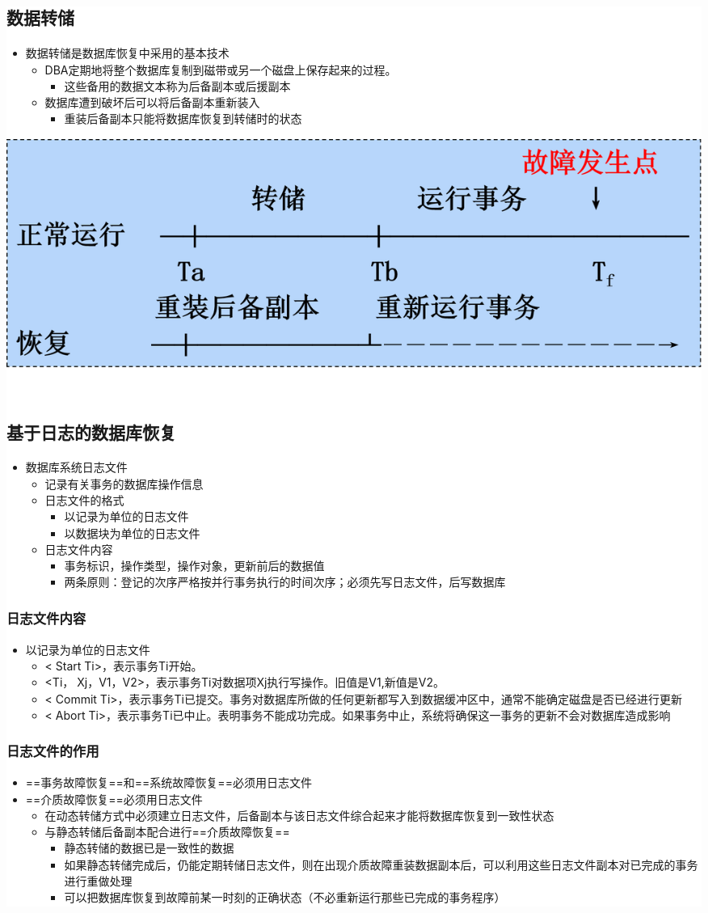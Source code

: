 ## 数据转储

- 数据转储是数据库恢复中采用的基本技术
  - DBA定期地将整个数据库复制到磁带或另一个磁盘上保存起来的过程。
    - 这些备用的数据文本称为后备副本或后援副本
  - 数据库遭到破坏后可以将后备副本重新装入
    - 重装后备副本只能将数据库恢复到转储时的状态

![image-20230615121947169](snippet.assets/image-20230615121947169.png)

## 基于日志的数据库恢复

- 数据库系统日志文件
  - 记录有关事务的数据库操作信息 
  - 日志文件的格式
    - 以记录为单位的日志文件
    - 以数据块为单位的日志文件 
  - 日志文件内容
    - 事务标识，操作类型，操作对象，更新前后的数据值 
    - 两条原则：登记的次序严格按并行事务执行的时间次序；必须先写日志文件，后写数据库

### 日志文件内容

- 以记录为单位的日志文件
  -  < Start Ti>，表示事务Ti开始。 
  - <Ti， Xj，V1，V2>，表示事务Ti对数据项Xj执行写操作。旧值是V1,新值是V2。  
  - < Commit Ti>，表示事务Ti已提交。事务对数据库所做的任何更新都写入到数据缓冲区中，通常不能确定磁盘是否已经进行更新 
  - < Abort Ti>，表示事务Ti已中止。表明事务不能成功完成。如果事务中止，系统将确保这一事务的更新不会对数据库造成影响 

### 日志文件的作用

- ==事务故障恢复==和==系统故障恢复==必须用日志文件
- ==介质故障恢复==必须用日志文件
  - 在动态转储方式中必须建立日志文件，后备副本与该日志文件综合起来才能将数据库恢复到一致性状态
  - 与静态转储后备副本配合进行==介质故障恢复==
    - 静态转储的数据已是一致性的数据
    - 如果静态转储完成后，仍能定期转储日志文件，则在出现介质故障重装数据副本后，可以利用这些日志文件副本对已完成的事务进行重做处理
    - 可以把数据库恢复到故障前某一时刻的正确状态（不必重新运行那些已完成的事务程序）
